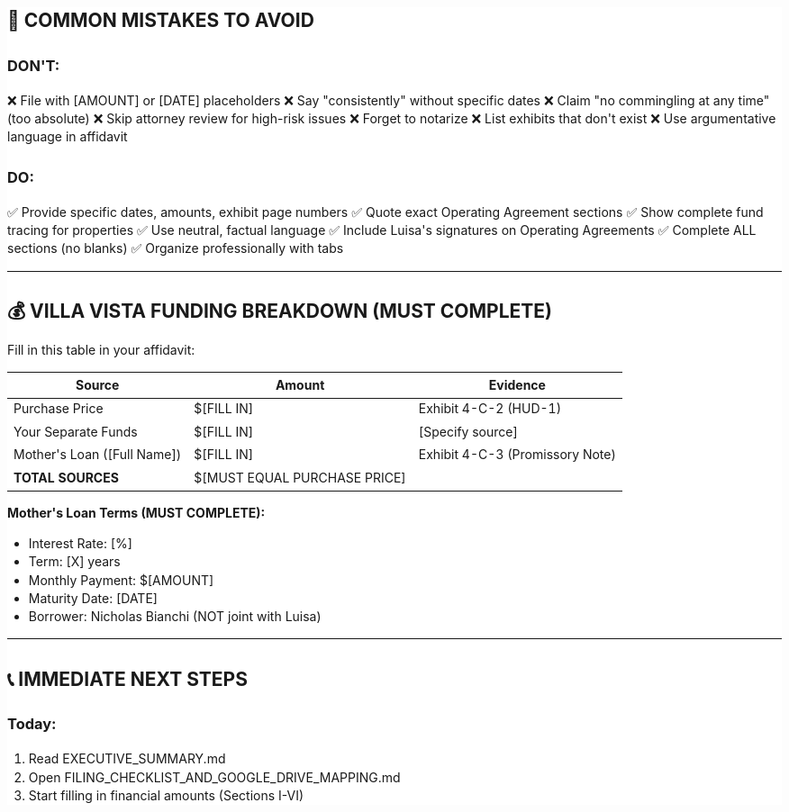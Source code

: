 
## 🚫 COMMON MISTAKES TO AVOID

### DON'T:

❌ File with [AMOUNT] or [DATE] placeholders
❌ Say "consistently" without specific dates
❌ Claim "no commingling at any time" (too absolute)
❌ Skip attorney review for high-risk issues
❌ Forget to notarize
❌ List exhibits that don't exist
❌ Use argumentative language in affidavit

### DO:

✅ Provide specific dates, amounts, exhibit page numbers
✅ Quote exact Operating Agreement sections
✅ Show complete fund tracing for properties
✅ Use neutral, factual language
✅ Include Luisa's signatures on Operating Agreements
✅ Complete ALL sections (no blanks)
✅ Organize professionally with tabs

---

## 💰 VILLA VISTA FUNDING BREAKDOWN (MUST COMPLETE)

Fill in this table in your affidavit:

| Source | Amount | Evidence |
|--------|--------|----------|
| Purchase Price | $[FILL IN] | Exhibit 4-C-2 (HUD-1) |
| Your Separate Funds | $[FILL IN] | [Specify source] |
| Mother's Loan ([Full Name]) | $[FILL IN] | Exhibit 4-C-3 (Promissory Note) |
| **TOTAL SOURCES** | $[MUST EQUAL PURCHASE PRICE] | |

**Mother's Loan Terms (MUST COMPLETE):**
- Interest Rate: [%]
- Term: [X] years
- Monthly Payment: $[AMOUNT]
- Maturity Date: [DATE]
- Borrower: Nicholas Bianchi (NOT joint with Luisa)

---

## 📞 IMMEDIATE NEXT STEPS

### Today:
1. Read EXECUTIVE_SUMMARY.md
2. Open FILING_CHECKLIST_AND_GOOGLE_DRIVE_MAPPING.md
3. Start filling in financial amounts (Sections I-VI)
